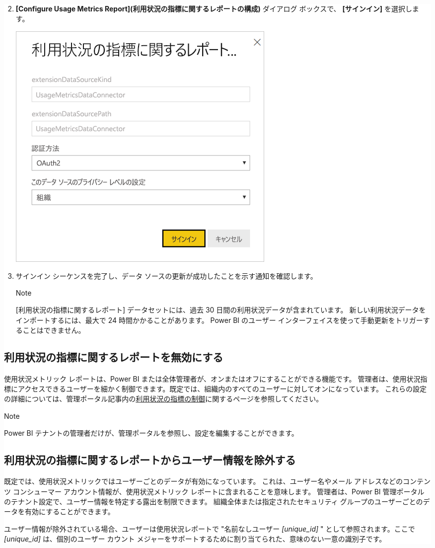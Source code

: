 2. **[Configure Usage Metrics Report]\(利用状況の指標に関するレポートの構成\)** ダイアログ ボックスで、 **[サインイン]** を選択します。

    ![[サインイン] を選択する](media/service-modern-usage-metrics/power-bi-modern-usage-metrics-configure.png)

1. サインイン シーケンスを完了し、データ ソースの更新が成功したことを示す通知を確認します。

    > [!NOTE]
    > [利用状況の指標に関するレポート] データセットには、過去 30 日間の利用状況データが含まれています。 新しい利用状況データをインポートするには、最大で 24 時間かかることがあります。 Power BI のユーザー インターフェイスを使って手動更新をトリガーすることはできません。


## <a name="disable-usage-metrics-reports"></a>利用状況の指標に関するレポートを無効にする

使用状況メトリック レポートは、Power BI または全体管理者が、オンまたはオフにすることができる機能です。 管理者は、使用状況指標にアクセスできるユーザーを細かく制御できます。既定では、組織内のすべてのユーザーに対してオンになっています。 これらの設定の詳細については、管理ポータル記事内の[利用状況の指標の制御](../admin/service-admin-portal.md#control-usage-metrics)に関するページを参照してください。

> [!NOTE]
> Power BI テナントの管理者だけが、管理ポータルを参照し、設定を編集することができます。

## <a name="exclude-user-information-from-usage-metrics-reports"></a>利用状況の指標に関するレポートからユーザー情報を除外する

既定では、使用状況メトリックではユーザーごとのデータが有効になっています。 これは、ユーザー名やメール アドレスなどのコンテンツ コンシューマー アカウント情報が、使用状況メトリック レポートに含まれることを意味します。 管理者は、Power BI 管理ポータルのテナント設定で、ユーザー情報を特定する露出を制限できます。 組織全体または指定されたセキュリティ グループのユーザーごとのデータを有効にすることができます。

ユーザー情報が除外されている場合、ユーザーは使用状況レポートで "名前なしユーザー _[unique_id]_ " として参照されます。ここで _[unique_id]_ は、個別のユーザー カウント メジャーをサポートするために割り当てられた、意味のない一意の識別子です。
